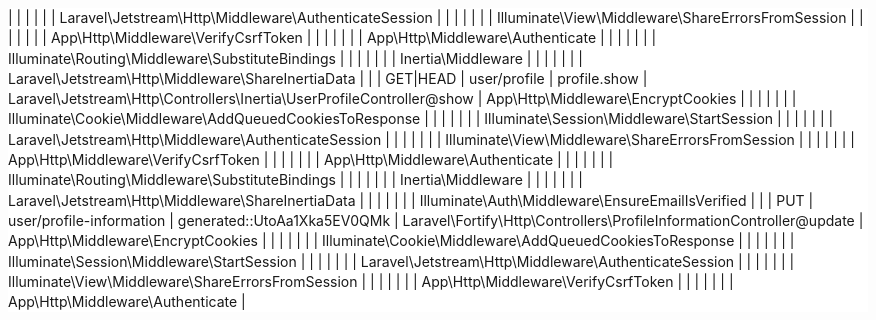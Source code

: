 |        |          |                                   |                                  |                                                                                   | Laravel\Jetstream\Http\Middleware\AuthenticateSession   |
|        |          |                                   |                                  |                                                                                   | Illuminate\View\Middleware\ShareErrorsFromSession       |
|        |          |                                   |                                  |                                                                                   | App\Http\Middleware\VerifyCsrfToken                     |
|        |          |                                   |                                  |                                                                                   | App\Http\Middleware\Authenticate                        |
|        |          |                                   |                                  |                                                                                   | Illuminate\Routing\Middleware\SubstituteBindings        |
|        |          |                                   |                                  |                                                                                   | Inertia\Middleware                                      |
|        |          |                                   |                                  |                                                                                   | Laravel\Jetstream\Http\Middleware\ShareInertiaData      |
|        | GET|HEAD | user/profile                      | profile.show                     | Laravel\Jetstream\Http\Controllers\Inertia\UserProfileController@show             | App\Http\Middleware\EncryptCookies                      |
|        |          |                                   |                                  |                                                                                   | Illuminate\Cookie\Middleware\AddQueuedCookiesToResponse |
|        |          |                                   |                                  |                                                                                   | Illuminate\Session\Middleware\StartSession              |
|        |          |                                   |                                  |                                                                                   | Laravel\Jetstream\Http\Middleware\AuthenticateSession   |
|        |          |                                   |                                  |                                                                                   | Illuminate\View\Middleware\ShareErrorsFromSession       |
|        |          |                                   |                                  |                                                                                   | App\Http\Middleware\VerifyCsrfToken                     |
|        |          |                                   |                                  |                                                                                   | App\Http\Middleware\Authenticate                        |
|        |          |                                   |                                  |                                                                                   | Illuminate\Routing\Middleware\SubstituteBindings        |
|        |          |                                   |                                  |                                                                                   | Inertia\Middleware                                      |
|        |          |                                   |                                  |                                                                                   | Laravel\Jetstream\Http\Middleware\ShareInertiaData      |
|        |          |                                   |                                  |                                                                                   | Illuminate\Auth\Middleware\EnsureEmailIsVerified        |
|        | PUT      | user/profile-information          | generated::UtoAa1Xka5EV0QMk      | Laravel\Fortify\Http\Controllers\ProfileInformationController@update              | App\Http\Middleware\EncryptCookies                      |
|        |          |                                   |                                  |                                                                                   | Illuminate\Cookie\Middleware\AddQueuedCookiesToResponse |
|        |          |                                   |                                  |                                                                                   | Illuminate\Session\Middleware\StartSession              |
|        |          |                                   |                                  |                                                                                   | Laravel\Jetstream\Http\Middleware\AuthenticateSession   |
|        |          |                                   |                                  |                                                                                   | Illuminate\View\Middleware\ShareErrorsFromSession       |
|        |          |                                   |                                  |                                                                                   | App\Http\Middleware\VerifyCsrfToken                     |
|        |          |                                   |                                  |                                                                                   | App\Http\Middleware\Authenticate                        |
